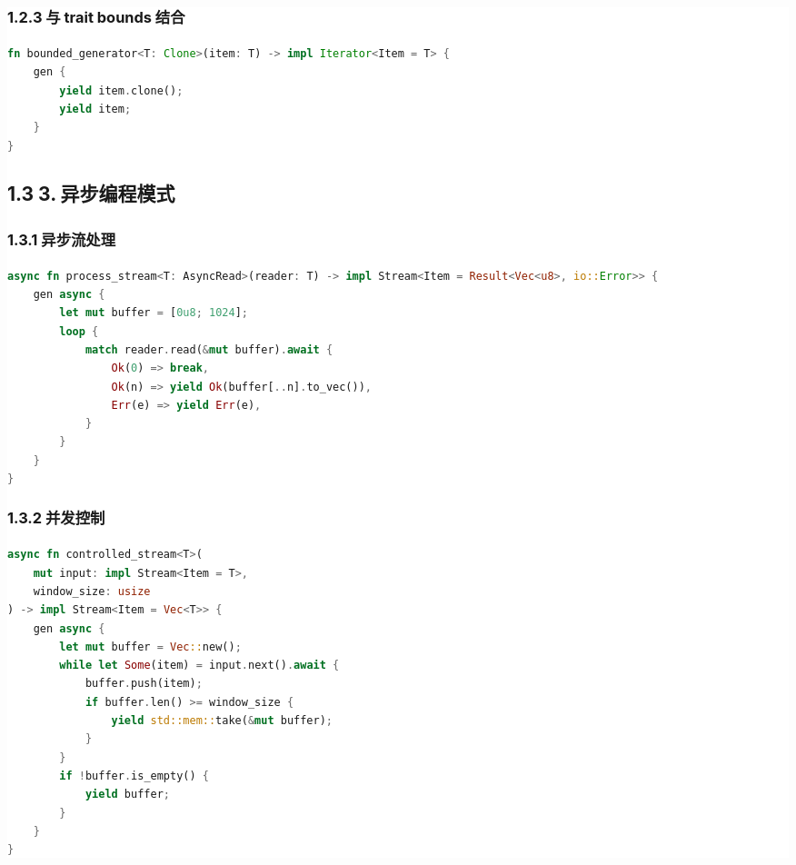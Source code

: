 ### 1.2.3 与 trait bounds 结合

```rust
fn bounded_generator<T: Clone>(item: T) -> impl Iterator<Item = T> {
    gen {
        yield item.clone();
        yield item;
    }
}

```

## 1.3 3. 异步编程模式

### 1.3.1 异步流处理

```rust
async fn process_stream<T: AsyncRead>(reader: T) -> impl Stream<Item = Result<Vec<u8>, io::Error>> {
    gen async {
        let mut buffer = [0u8; 1024];
        loop {
            match reader.read(&mut buffer).await {
                Ok(0) => break,
                Ok(n) => yield Ok(buffer[..n].to_vec()),
                Err(e) => yield Err(e),
            }
        }
    }
}

```

### 1.3.2 并发控制

```rust
async fn controlled_stream<T>(
    mut input: impl Stream<Item = T>,
    window_size: usize
) -> impl Stream<Item = Vec<T>> {
    gen async {
        let mut buffer = Vec::new();
        while let Some(item) = input.next().await {
            buffer.push(item);
            if buffer.len() >= window_size {
                yield std::mem::take(&mut buffer);
            }
        }
        if !buffer.is_empty() {
            yield buffer;
        }
    }
}

```
